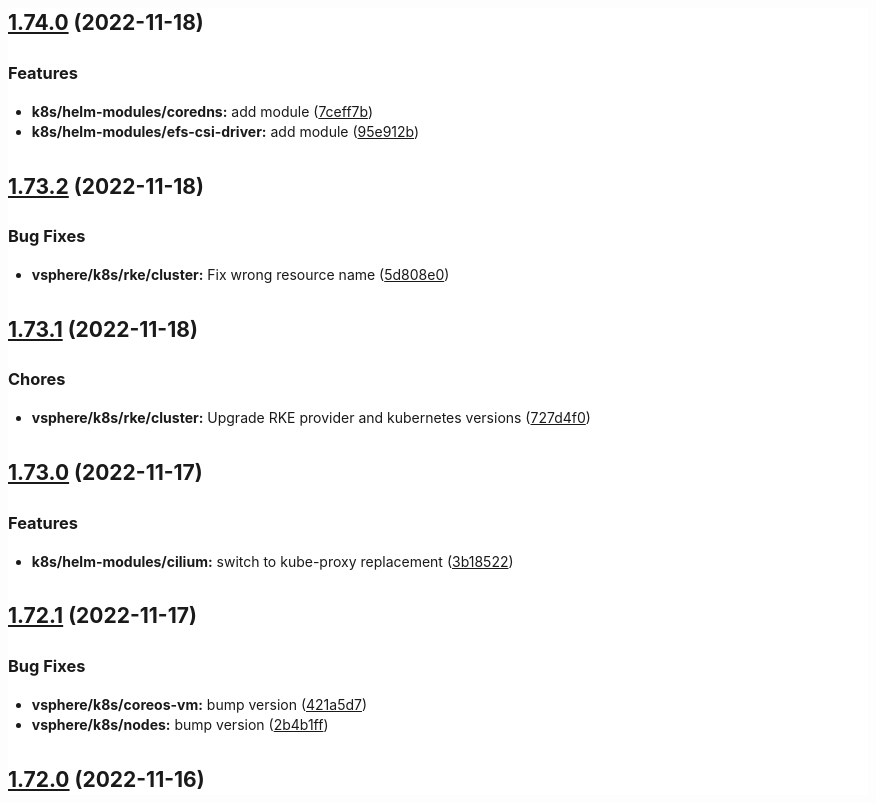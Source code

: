 ## [1.74.0](https://github.com/ds-onyx-shark/terraform-modules/compare/v1.73.2...v1.74.0) (2022-11-18)


### Features

* **k8s/helm-modules/coredns:** add module ([7ceff7b](https://github.com/ds-onyx-shark/terraform-modules/commits/7ceff7b91f3a6f52e628eb681d87a1e10fde2fa7))
* **k8s/helm-modules/efs-csi-driver:** add module ([95e912b](https://github.com/ds-onyx-shark/terraform-modules/commits/95e912b9907f00925be29353755038cf14a312f6))

## [1.73.2](https://github.com/ds-onyx-shark/terraform-modules/compare/v1.73.1...v1.73.2) (2022-11-18)


### Bug Fixes

* **vsphere/k8s/rke/cluster:** Fix wrong resource name ([5d808e0](https://github.com/ds-onyx-shark/terraform-modules/commits/5d808e0f5e88f27172c778f2274f6d1b5bb77833))

## [1.73.1](https://github.com/ds-onyx-shark/terraform-modules/compare/v1.73.0...v1.73.1) (2022-11-18)


### Chores

* **vsphere/k8s/rke/cluster:** Upgrade RKE provider and kubernetes versions ([727d4f0](https://github.com/ds-onyx-shark/terraform-modules/commits/727d4f0fc50454a4ef6d853279c4de8a8f356bc8))

## [1.73.0](https://github.com/ds-onyx-shark/terraform-modules/compare/v1.72.1...v1.73.0) (2022-11-17)


### Features

* **k8s/helm-modules/cilium:** switch to kube-proxy replacement ([3b18522](https://github.com/ds-onyx-shark/terraform-modules/commits/3b1852230a360bd76ae1ff9e70a01dacd950cb28))

## [1.72.1](https://github.com/ds-onyx-shark/terraform-modules/compare/v1.72.0...v1.72.1) (2022-11-17)


### Bug Fixes

* **vsphere/k8s/coreos-vm:** bump version ([421a5d7](https://github.com/ds-onyx-shark/terraform-modules/commits/421a5d799a9d5285e706ff2f170ec3706b454b3b))
* **vsphere/k8s/nodes:** bump version ([2b4b1ff](https://github.com/ds-onyx-shark/terraform-modules/commits/2b4b1ff989cee84f7ff3155f31cf916f9d4f55ec))

## [1.72.0](https://github.com/ds-onyx-shark/terraform-modules/compare/v1.71.0...v1.72.0) (2022-11-16)
